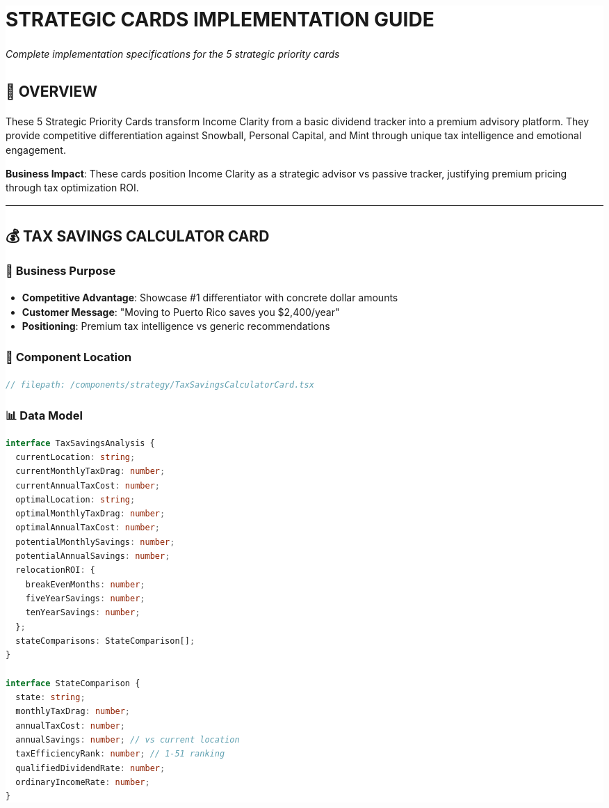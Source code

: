# STRATEGIC CARDS IMPLEMENTATION GUIDE
*Complete implementation specifications for the 5 strategic priority cards*

## 🎯 OVERVIEW

These 5 Strategic Priority Cards transform Income Clarity from a basic dividend tracker into a premium advisory platform. They provide competitive differentiation against Snowball, Personal Capital, and Mint through unique tax intelligence and emotional engagement.

**Business Impact**: These cards position Income Clarity as a strategic advisor vs passive tracker, justifying premium pricing through tax optimization ROI.

---

## 💰 TAX SAVINGS CALCULATOR CARD

### 🎯 **Business Purpose**
- **Competitive Advantage**: Showcase #1 differentiator with concrete dollar amounts
- **Customer Message**: "Moving to Puerto Rico saves you $2,400/year"
- **Positioning**: Premium tax intelligence vs generic recommendations

### 📁 **Component Location**
```typescript
// filepath: /components/strategy/TaxSavingsCalculatorCard.tsx
```

### 📊 **Data Model**
```typescript
interface TaxSavingsAnalysis {
  currentLocation: string;
  currentMonthlyTaxDrag: number;
  currentAnnualTaxCost: number;
  optimalLocation: string;
  optimalMonthlyTaxDrag: number;
  optimalAnnualTaxCost: number;
  potentialMonthlySavings: number;
  potentialAnnualSavings: number;
  relocationROI: {
    breakEvenMonths: number;
    fiveYearSavings: number;
    tenYearSavings: number;
  };
  stateComparisons: StateComparison[];
}

interface StateComparison {
  state: string;
  monthlyTaxDrag: number;
  annualTaxCost: number;
  annualSavings: number; // vs current location
  taxEfficiencyRank: number; // 1-51 ranking
  qualifiedDividendRate: number;
  ordinaryIncomeRate: number;
}
```
